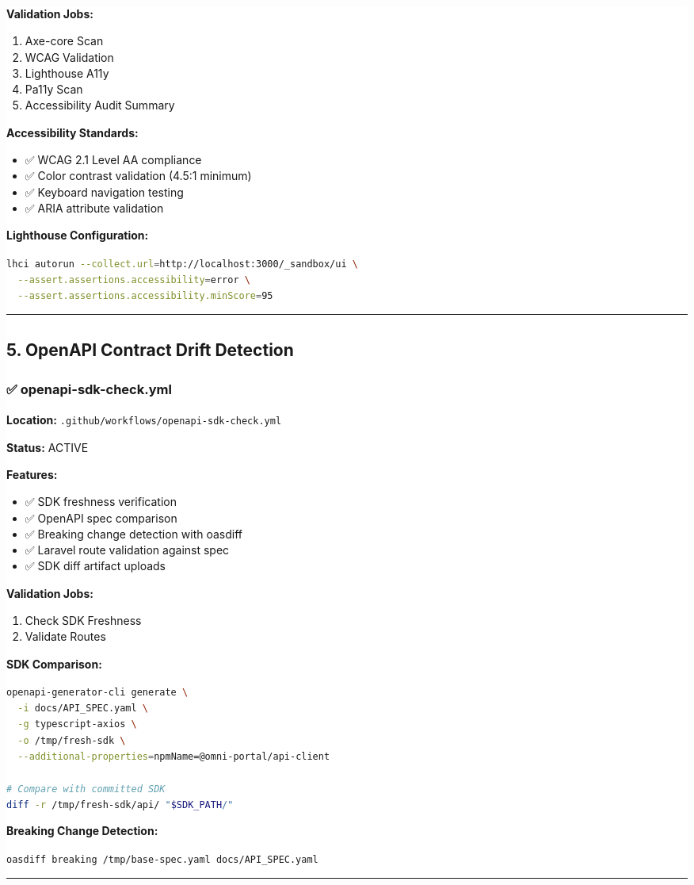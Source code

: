 **Validation Jobs:**
1. Axe-core Scan
2. WCAG Validation
3. Lighthouse A11y
4. Pa11y Scan
5. Accessibility Audit Summary

**Accessibility Standards:**
- ✅ WCAG 2.1 Level AA compliance
- ✅ Color contrast validation (4.5:1 minimum)
- ✅ Keyboard navigation testing
- ✅ ARIA attribute validation

**Lighthouse Configuration:**
```bash
lhci autorun --collect.url=http://localhost:3000/_sandbox/ui \
  --assert.assertions.accessibility=error \
  --assert.assertions.accessibility.minScore=95
```

---

## 5. OpenAPI Contract Drift Detection

### ✅ openapi-sdk-check.yml

**Location:** `.github/workflows/openapi-sdk-check.yml`

**Status:** ACTIVE

**Features:**
- ✅ SDK freshness verification
- ✅ OpenAPI spec comparison
- ✅ Breaking change detection with oasdiff
- ✅ Laravel route validation against spec
- ✅ SDK diff artifact uploads

**Validation Jobs:**
1. Check SDK Freshness
2. Validate Routes

**SDK Comparison:**
```bash
openapi-generator-cli generate \
  -i docs/API_SPEC.yaml \
  -g typescript-axios \
  -o /tmp/fresh-sdk \
  --additional-properties=npmName=@omni-portal/api-client

# Compare with committed SDK
diff -r /tmp/fresh-sdk/api/ "$SDK_PATH/"
```

**Breaking Change Detection:**
```bash
oasdiff breaking /tmp/base-spec.yaml docs/API_SPEC.yaml
```

---